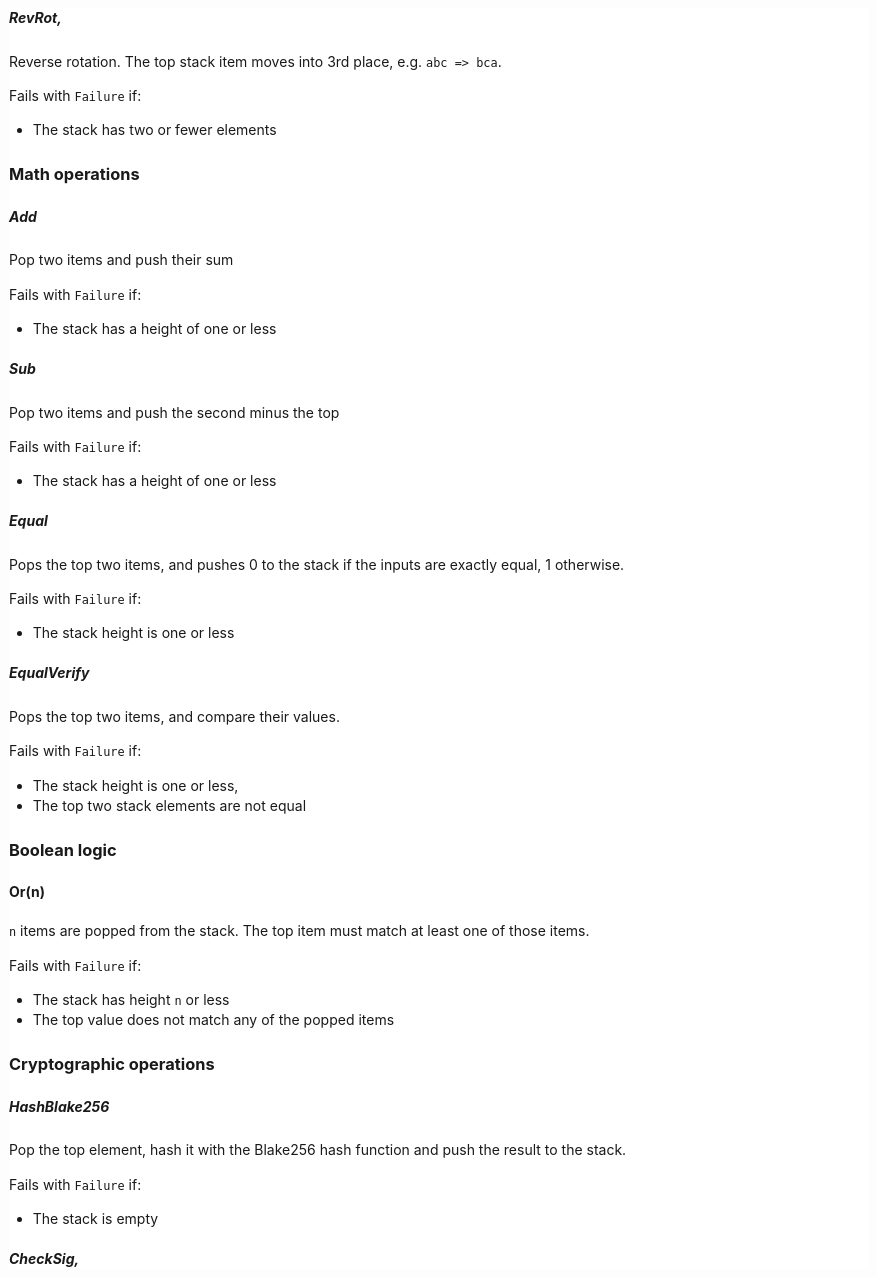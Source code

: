 ##### RevRot,

Reverse rotation. The top stack item moves into 3rd place, e.g. `abc => bca`.

Fails with `Failure` if:
* The stack has two or fewer elements

### Math operations

##### Add

Pop two items and push their sum

Fails with `Failure` if:
* The stack has a height of one or less

##### Sub

Pop two items and push the second minus the top

Fails with `Failure` if:
* The stack has a height of one or less

##### Equal

Pops the top two items, and pushes 0 to the stack if the inputs are exactly equal, 1 otherwise.

Fails with `Failure` if:
* The stack height is one or less

##### EqualVerify

Pops the top two items, and compare their values.

Fails with `Failure` if:
* The stack height is one or less,
* The top two stack elements are not equal

### Boolean logic

#### Or(n)

`n` items are popped from the stack. The top item must match at least one of those items.

Fails with `Failure` if:
* The stack has height `n` or less
* The top value does not match any of the popped items

### Cryptographic operations

##### HashBlake256

Pop the top element, hash it with the Blake256 hash function and push the result to the stack.

Fails with `Failure` if:
* The stack is empty

##### CheckSig,
